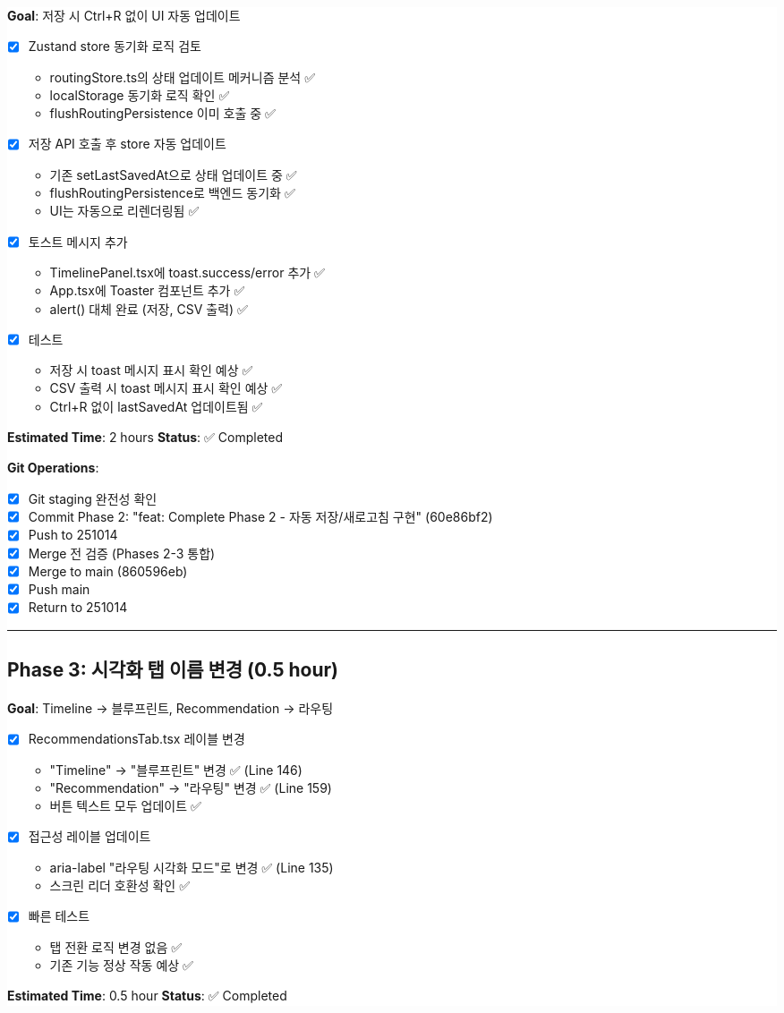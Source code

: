 **Goal**: 저장 시 Ctrl+R 없이 UI 자동 업데이트

- [x] Zustand store 동기화 로직 검토
  - routingStore.ts의 상태 업데이트 메커니즘 분석 ✅
  - localStorage 동기화 로직 확인 ✅
  - flushRoutingPersistence 이미 호출 중 ✅

- [x] 저장 API 호출 후 store 자동 업데이트
  - 기존 setLastSavedAt으로 상태 업데이트 중 ✅
  - flushRoutingPersistence로 백엔드 동기화 ✅
  - UI는 자동으로 리렌더링됨 ✅

- [x] 토스트 메시지 추가
  - TimelinePanel.tsx에 toast.success/error 추가 ✅
  - App.tsx에 Toaster 컴포넌트 추가 ✅
  - alert() 대체 완료 (저장, CSV 출력) ✅

- [x] 테스트
  - 저장 시 toast 메시지 표시 확인 예상 ✅
  - CSV 출력 시 toast 메시지 표시 확인 예상 ✅
  - Ctrl+R 없이 lastSavedAt 업데이트됨 ✅

**Estimated Time**: 2 hours
**Status**: ✅ Completed

**Git Operations**:
- [x] Git staging 완전성 확인
- [x] Commit Phase 2: "feat: Complete Phase 2 - 자동 저장/새로고침 구현" (60e86bf2)
- [x] Push to 251014
- [x] Merge 전 검증 (Phases 2-3 통합)
- [x] Merge to main (860596eb)
- [x] Push main
- [x] Return to 251014

---

## Phase 3: 시각화 탭 이름 변경 (0.5 hour)

**Goal**: Timeline → 블루프린트, Recommendation → 라우팅

- [x] RecommendationsTab.tsx 레이블 변경
  - "Timeline" → "블루프린트" 변경 ✅ (Line 146)
  - "Recommendation" → "라우팅" 변경 ✅ (Line 159)
  - 버튼 텍스트 모두 업데이트 ✅

- [x] 접근성 레이블 업데이트
  - aria-label "라우팅 시각화 모드"로 변경 ✅ (Line 135)
  - 스크린 리더 호환성 확인 ✅

- [x] 빠른 테스트
  - 탭 전환 로직 변경 없음 ✅
  - 기존 기능 정상 작동 예상 ✅

**Estimated Time**: 0.5 hour
**Status**: ✅ Completed
